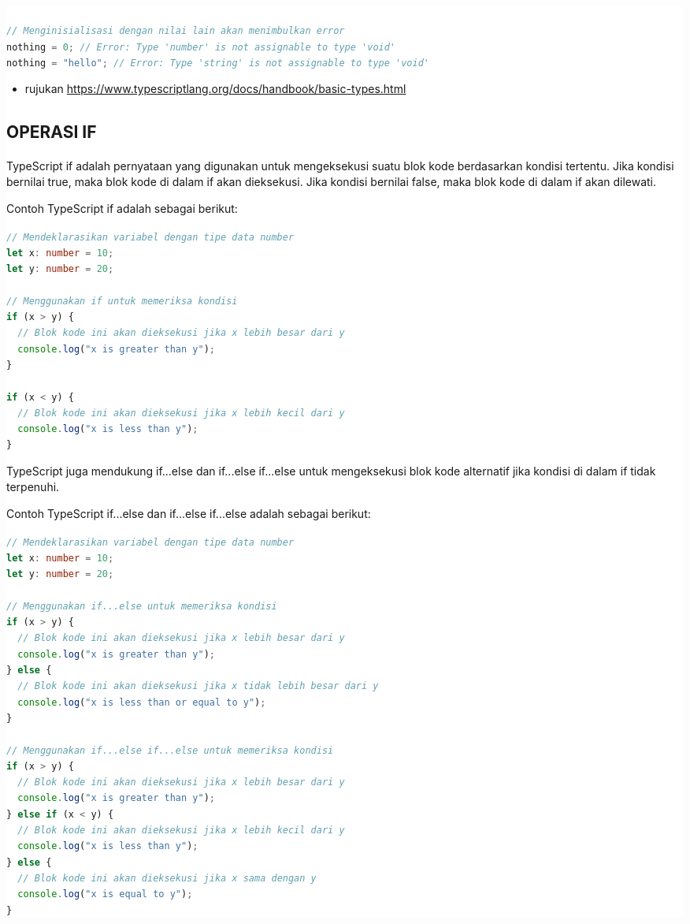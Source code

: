 ```ts

// Menginisialisasi dengan nilai lain akan menimbulkan error
nothing = 0; // Error: Type 'number' is not assignable to type 'void'
nothing = "hello"; // Error: Type 'string' is not assignable to type 'void'
```

- rujukan https://www.typescriptlang.org/docs/handbook/basic-types.html

## OPERASI IF

TypeScript if adalah pernyataan yang digunakan untuk mengeksekusi suatu blok kode berdasarkan kondisi tertentu. Jika kondisi bernilai true, maka blok kode di dalam if akan dieksekusi. Jika kondisi bernilai false, maka blok kode di dalam if akan dilewati.

Contoh TypeScript if adalah sebagai berikut:

```ts
// Mendeklarasikan variabel dengan tipe data number
let x: number = 10;
let y: number = 20;

// Menggunakan if untuk memeriksa kondisi
if (x > y) {
  // Blok kode ini akan dieksekusi jika x lebih besar dari y
  console.log("x is greater than y");
}

if (x < y) {
  // Blok kode ini akan dieksekusi jika x lebih kecil dari y
  console.log("x is less than y");
}
```

TypeScript juga mendukung if...else dan if...else if...else untuk mengeksekusi blok kode alternatif jika kondisi di dalam if tidak terpenuhi.

Contoh TypeScript if...else dan if...else if...else adalah sebagai berikut:

```ts
// Mendeklarasikan variabel dengan tipe data number
let x: number = 10;
let y: number = 20;

// Menggunakan if...else untuk memeriksa kondisi
if (x > y) {
  // Blok kode ini akan dieksekusi jika x lebih besar dari y
  console.log("x is greater than y");
} else {
  // Blok kode ini akan dieksekusi jika x tidak lebih besar dari y
  console.log("x is less than or equal to y");
}

// Menggunakan if...else if...else untuk memeriksa kondisi
if (x > y) {
  // Blok kode ini akan dieksekusi jika x lebih besar dari y
  console.log("x is greater than y");
} else if (x < y) {
  // Blok kode ini akan dieksekusi jika x lebih kecil dari y
  console.log("x is less than y");
} else {
  // Blok kode ini akan dieksekusi jika x sama dengan y
  console.log("x is equal to y");
}
```
